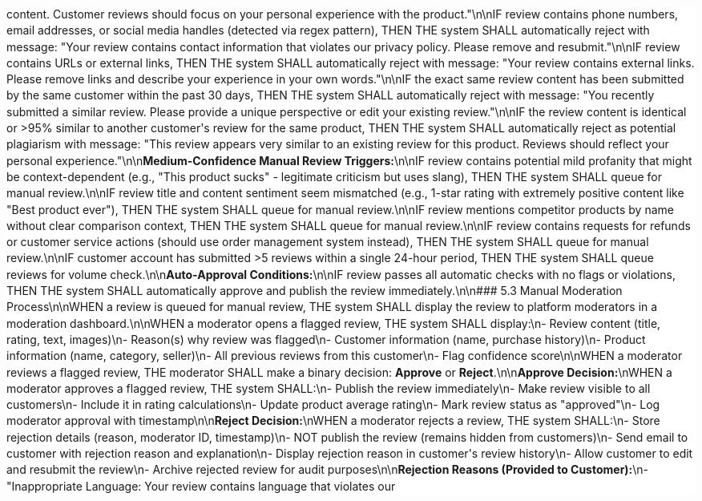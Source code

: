 content. Customer reviews should focus on your personal experience with the product.\"\n\nIF review contains phone numbers, email addresses, or social media handles (detected via regex pattern), THEN THE system SHALL automatically reject with message: \"Your review contains contact information that violates our privacy policy. Please remove and resubmit.\"\n\nIF review contains URLs or external links, THEN THE system SHALL automatically reject with message: \"Your review contains external links. Please remove links and describe your experience in your own words.\"\n\nIF the exact same review content has been submitted by the same customer within the past 30 days, THEN THE system SHALL automatically reject with message: \"You recently submitted a similar review. Please provide a unique perspective or edit your existing review.\"\n\nIF the review content is identical or >95% similar to another customer's review for the same product, THEN THE system SHALL automatically reject as potential plagiarism with message: \"This review appears very similar to an existing review for this product. Reviews should reflect your personal experience.\"\n\n**Medium-Confidence Manual Review Triggers:**\n\nIF review contains potential mild profanity that might be context-dependent (e.g., \"This product sucks\" - legitimate criticism but uses slang), THEN THE system SHALL queue for manual review.\n\nIF review title and content sentiment seem mismatched (e.g., 1-star rating with extremely positive content like \"Best product ever\"), THEN THE system SHALL queue for manual review.\n\nIF review mentions competitor products by name without clear comparison context, THEN THE system SHALL queue for manual review.\n\nIF review contains requests for refunds or customer service actions (should use order management system instead), THEN THE system SHALL queue for manual review.\n\nIF customer account has submitted >5 reviews within a single 24-hour period, THEN THE system SHALL queue reviews for volume check.\n\n**Auto-Approval Conditions:**\n\nIF review passes all automatic checks with no flags or violations, THEN THE system SHALL automatically approve and publish the review immediately.\n\n### 5.3 Manual Moderation Process\n\nWHEN a review is queued for manual review, THE system SHALL display the review to platform moderators in a moderation dashboard.\n\nWHEN a moderator opens a flagged review, THE system SHALL display:\n- Review content (title, rating, text, images)\n- Reason(s) why review was flagged\n- Customer information (name, purchase history)\n- Product information (name, category, seller)\n- All previous reviews from this customer\n- Flag confidence score\n\nWHEN a moderator reviews a flagged review, THE moderator SHALL make a binary decision: **Approve** or **Reject**.\n\n**Approve Decision:**\nWHEN a moderator approves a flagged review, THE system SHALL:\n- Publish the review immediately\n- Make review visible to all customers\n- Include it in rating calculations\n- Update product average rating\n- Mark review status as \"approved\"\n- Log moderator approval with timestamp\n\n**Reject Decision:**\nWHEN a moderator rejects a review, THE system SHALL:\n- Store rejection details (reason, moderator ID, timestamp)\n- NOT publish the review (remains hidden from customers)\n- Send email to customer with rejection reason and explanation\n- Display rejection reason in customer's review history\n- Allow customer to edit and resubmit the review\n- Archive rejected review for audit purposes\n\n**Rejection Reasons (Provided to Customer):**\n- \"Inappropriate Language: Your review contains language that violates our
